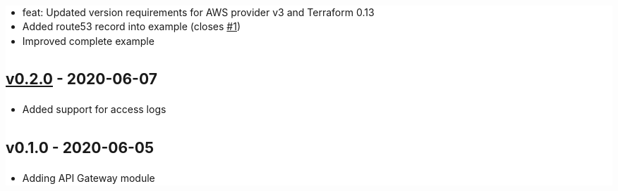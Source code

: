 - feat: Updated version requirements for AWS provider v3 and Terraform 0.13
- Added route53 record into example (closes [#1](https://github.com/terraform-aws-modules/terraform-aws-apigateway-v2/issues/1))
- Improved complete example


<a name="v0.2.0"></a>
## [v0.2.0] - 2020-06-07

- Added support for access logs


<a name="v0.1.0"></a>
## v0.1.0 - 2020-06-05

- Adding API Gateway module


[Unreleased]: https://github.com/terraform-aws-modules/terraform-aws-apigateway-v2/compare/v1.5.0...HEAD
[v1.5.0]: https://github.com/terraform-aws-modules/terraform-aws-apigateway-v2/compare/v1.4.0...v1.5.0
[v1.4.0]: https://github.com/terraform-aws-modules/terraform-aws-apigateway-v2/compare/v1.3.0...v1.4.0
[v1.3.0]: https://github.com/terraform-aws-modules/terraform-aws-apigateway-v2/compare/v1.2.0...v1.3.0
[v1.2.0]: https://github.com/terraform-aws-modules/terraform-aws-apigateway-v2/compare/v1.1.0...v1.2.0
[v1.1.0]: https://github.com/terraform-aws-modules/terraform-aws-apigateway-v2/compare/v1.0.0...v1.1.0
[v1.0.0]: https://github.com/terraform-aws-modules/terraform-aws-apigateway-v2/compare/v0.16.0...v1.0.0
[v0.16.0]: https://github.com/terraform-aws-modules/terraform-aws-apigateway-v2/compare/v0.15.0...v0.16.0
[v0.15.0]: https://github.com/terraform-aws-modules/terraform-aws-apigateway-v2/compare/v0.14.0...v0.15.0
[v0.14.0]: https://github.com/terraform-aws-modules/terraform-aws-apigateway-v2/compare/v0.13.0...v0.14.0
[v0.13.0]: https://github.com/terraform-aws-modules/terraform-aws-apigateway-v2/compare/v0.12.0...v0.13.0
[v0.12.0]: https://github.com/terraform-aws-modules/terraform-aws-apigateway-v2/compare/v0.11.0...v0.12.0
[v0.11.0]: https://github.com/terraform-aws-modules/terraform-aws-apigateway-v2/compare/v0.10.0...v0.11.0
[v0.10.0]: https://github.com/terraform-aws-modules/terraform-aws-apigateway-v2/compare/v0.9.0...v0.10.0
[v0.9.0]: https://github.com/terraform-aws-modules/terraform-aws-apigateway-v2/compare/v0.8.0...v0.9.0
[v0.8.0]: https://github.com/terraform-aws-modules/terraform-aws-apigateway-v2/compare/v0.7.0...v0.8.0
[v0.7.0]: https://github.com/terraform-aws-modules/terraform-aws-apigateway-v2/compare/v0.6.0...v0.7.0
[v0.6.0]: https://github.com/terraform-aws-modules/terraform-aws-apigateway-v2/compare/v0.5.0...v0.6.0
[v0.5.0]: https://github.com/terraform-aws-modules/terraform-aws-apigateway-v2/compare/v0.4.0...v0.5.0
[v0.4.0]: https://github.com/terraform-aws-modules/terraform-aws-apigateway-v2/compare/v0.3.0...v0.4.0
[v0.3.0]: https://github.com/terraform-aws-modules/terraform-aws-apigateway-v2/compare/v0.2.0...v0.3.0
[v0.2.0]: https://github.com/terraform-aws-modules/terraform-aws-apigateway-v2/compare/v0.1.0...v0.2.0
